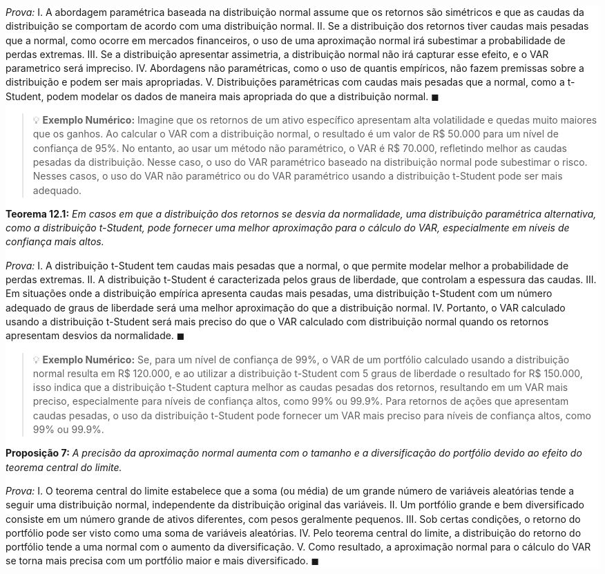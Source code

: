 *Prova:*
I. A abordagem paramétrica baseada na distribuição normal assume que os retornos são simétricos e que as caudas da distribuição se comportam de acordo com uma distribuição normal.
II. Se a distribuição dos retornos tiver caudas mais pesadas que a normal, como ocorre em mercados financeiros, o uso de uma aproximação normal irá subestimar a probabilidade de perdas extremas.
III. Se a distribuição apresentar assimetria, a distribuição normal não irá capturar esse efeito, e o VAR parametrico será impreciso.
IV. Abordagens não paramétricas, como o uso de quantis empíricos, não fazem premissas sobre a distribuição e podem ser mais apropriadas.
V.  Distribuições paramétricas com caudas mais pesadas que a normal, como a t-Student, podem modelar os dados de maneira mais apropriada do que a distribuição normal. $\blacksquare$

> 💡 **Exemplo Numérico:**  Imagine que os retornos de um ativo específico apresentam alta volatilidade e quedas muito maiores que os ganhos. Ao calcular o VAR com a distribuição normal, o resultado é um valor de R\$ 50.000 para um nível de confiança de 95%. No entanto, ao usar um método não paramétrico, o VAR é R\$ 70.000, refletindo melhor as caudas pesadas da distribuição. Nesse caso, o uso do VAR paramétrico baseado na distribuição normal pode subestimar o risco. Nesses casos, o uso do VAR não paramétrico ou do VAR paramétrico usando a distribuição t-Student pode ser mais adequado.

**Teorema 12.1:** *Em casos em que a distribuição dos retornos se desvia da normalidade, uma distribuição paramétrica alternativa, como a distribuição t-Student, pode fornecer uma melhor aproximação para o cálculo do VAR, especialmente em níveis de confiança mais altos.*

*Prova:*
I. A distribuição t-Student tem caudas mais pesadas que a normal, o que permite modelar melhor a probabilidade de perdas extremas.
II. A distribuição t-Student é caracterizada pelos graus de liberdade, que controlam a espessura das caudas.
III. Em situações onde a distribuição empírica apresenta caudas mais pesadas, uma distribuição t-Student com um número adequado de graus de liberdade será uma melhor aproximação do que a distribuição normal.
IV.  Portanto, o VAR calculado usando a distribuição t-Student será mais preciso do que o VAR calculado com distribuição normal quando os retornos apresentam desvios da normalidade. $\blacksquare$

> 💡 **Exemplo Numérico:** Se, para um nível de confiança de 99%, o VAR de um portfólio calculado usando a distribuição normal resulta em R\$ 120.000, e ao utilizar a distribuição t-Student com 5 graus de liberdade o resultado for R\$ 150.000, isso indica que a distribuição t-Student captura melhor as caudas pesadas dos retornos, resultando em um VAR mais preciso, especialmente para níveis de confiança altos, como 99% ou 99.9%. Para retornos de ações que apresentam caudas pesadas, o uso da distribuição t-Student pode fornecer um VAR mais preciso para níveis de confiança altos, como 99% ou 99.9%.

**Proposição 7:** *A precisão da aproximação normal aumenta com o tamanho e a diversificação do portfólio devido ao efeito do teorema central do limite.*

*Prova:*
I. O teorema central do limite estabelece que a soma (ou média) de um grande número de variáveis aleatórias tende a seguir uma distribuição normal, independente da distribuição original das variáveis.
II. Um portfólio grande e bem diversificado consiste em um número grande de ativos diferentes, com pesos geralmente pequenos.
III. Sob certas condições, o retorno do portfólio pode ser visto como uma soma de variáveis aleatórias.
IV. Pelo teorema central do limite, a distribuição do retorno do portfólio tende a uma normal com o aumento da diversificação.
V. Como resultado, a aproximação normal para o cálculo do VAR se torna mais precisa com um portfólio maior e mais diversificado. $\blacksquare$
